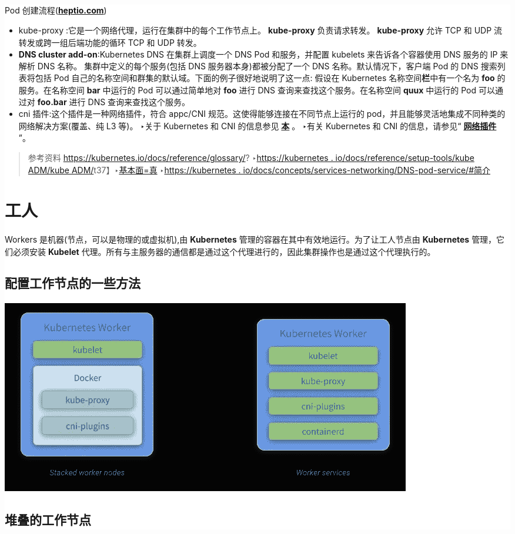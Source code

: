 Pod 创建流程([**heptio.com**](http://heptio.com))

*   kube-proxy :它是一个网络代理，运行在集群中的每个工作节点上。 **kube-proxy** 负责请求转发。 **kube-proxy** 允许 TCP 和 UDP 流转发或跨一组后端功能的循环 TCP 和 UDP 转发。
*   **DNS cluster add-on**:Kubernetes DNS 在集群上调度一个 DNS Pod 和服务，并配置 kubelets 来告诉各个容器使用 DNS 服务的 IP 来解析 DNS 名称。
    集群中定义的每个服务(包括 DNS 服务器本身)都被分配了一个 DNS 名称。默认情况下，客户端 Pod 的 DNS 搜索列表将包括 Pod 自己的名称空间和群集的默认域。下面的例子很好地说明了这一点:
    假设在 Kubernetes 名称空间**栏**中有一个名为 **foo** 的服务。在名称空间 **bar** 中运行的 Pod 可以通过简单地对 **foo** 进行 DNS 查询来查找这个服务。在名称空间 **quux** 中运行的 Pod 可以通过对 **foo.bar** 进行 DNS 查询来查找这个服务。
*   cni 插件:这个插件是一种网络插件，符合 appc/CNI 规范。这使得能够连接在不同节点上运行的 pod，并且能够灵活地集成不同种类的网络解决方案(覆盖、纯 L3 等)。
    ‣关于 Kubernetes 和 CNI 的信息参见 [**本**](https://kubernetes.io/docs/concepts/extend-kubernetes/compute-storage-net/network-plugins/#cni) 。
    ‣有关 Kubernetes 和 CNI 的信息，请参见“ [**网络插件**](https://kubernetes.io/docs/concepts/extend-kubernetes/compute-storage-net/network-plugins/#cni) ”。

> 参考资料 https://kubernetes.io/docs/reference/glossary/?
> ‣[https://kubernetes . io/docs/reference/setup-tools/kube ADM/kube ADM/](https://kubernetes.io/docs/reference/setup-tools/kubeadm/kubeadm/)t37】‣[基本面=真](https://kubernetes.io/docs/reference/glossary/?fundamental=true)
> ‣[https://kubernetes . io/docs/concepts/services-networking/DNS-pod-service/#简介](https://kubernetes.io/docs/concepts/services-networking/dns-pod-service/#introduction)

# 工人

Workers 是机器(节点，可以是物理的或虚拟机),由 **Kubernetes** 管理的容器在其中有效地运行。为了让工人节点由 **Kubernetes** 管理，它们必须安装 **Kubelet** 代理。所有与主服务器的通信都是通过这个代理进行的，因此集群操作也是通过这个代理执行的。

## 配置工作节点的一些方法

![](img/b26883021ede744b7f0981980ab548cc.png)

## 堆叠的工作节点
